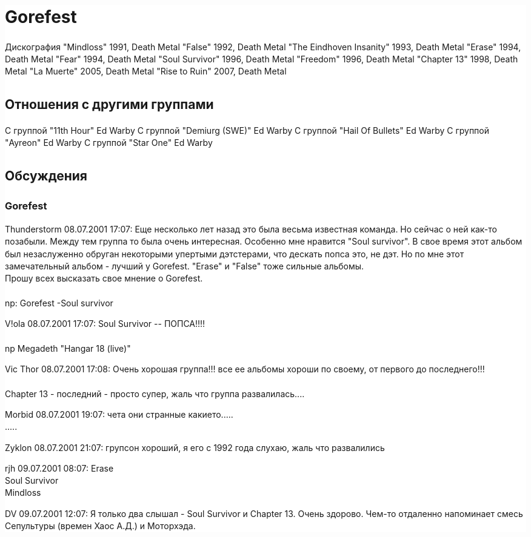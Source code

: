 # Gorefest

Дискография
"Mindloss" 1991, Death Metal
"False" 1992, Death Metal
"The Eindhoven Insanity" 1993, Death Metal
"Erase" 1994, Death Metal
"Fear" 1994, Death Metal
"Soul Survivor" 1996, Death Metal
"Freedom" 1996, Death Metal
"Chapter 13" 1998, Death Metal
"La Muerte" 2005, Death Metal
"Rise to Ruin" 2007, Death Metal

## Отношения с другими группами

C группой "11th Hour" Ed Warby
C группой "Demiurg (SWE)" Ed Warby
C группой "Hail Of Bullets" Ed Warby
C группой "Ayreon" Ed Warby
C группой "Star One" Ed Warby

## Обсуждения

### Gorefest

Thunderstorm 08.07.2001 17:07:
Еще несколько лет назад это была весьма известная команда. Но сейчас о ней как-то позабыли. Между тем группа то была очень интересная. Особенно мне нравится "Soul survivor". В свое время этот альбом был незаслуженно обруган некоторыми упертыми дэтстерами, что дескать попса это, не дэт. Но по мне этот замечательный альбом - лучший у Gorefest. "Erase" и "False" тоже сильные альбомы.<BR>Прошу всех высказать свое мнение о Gorefest.<BR><BR>np: Gorefest -Soul survivor

V!ola 08.07.2001 17:07:
Soul Survivor -- ПОПСА!!!!<BR><BR>np Megadeth "Hangar 18 (live)"

Vic Thor 08.07.2001 17:08:
Очень хорошая группа!!! все ее альбомы хороши по своему, от первого до последнего!!!<BR><BR>Chapter 13 - последний - просто супер, жаль что группа развалилась....

Morbid 08.07.2001 19:07:
чета они странные какието.....<BR>.....<BR>

Zyklon 08.07.2001 21:07:
групсон хороший, я его с 1992 года слухаю, жаль что развалились

rjh 09.07.2001 08:07:
Erase<BR>Soul Survivor<BR>Mindloss

DV 09.07.2001 12:07:
Я только два слышал - Soul Survivor и Chapter 13. Очень здорово. Чем-то отдаленно напоминает смесь Сепультуры (времен Хаос А.Д.) и Моторхэда.
